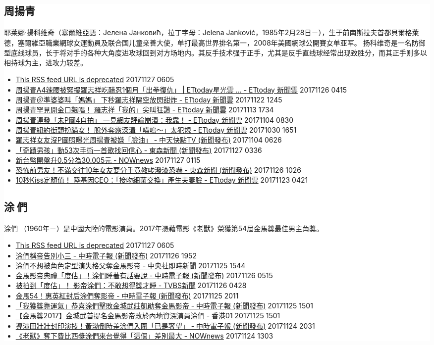 ## 周揚青

耶莱娜·揚科维奇（塞爾維亞語：Јелена Јанковић，拉丁字母：Jelena Janković，1985年2月28日－），生于前南斯拉夫首都貝爾格萊德，塞爾維亞職業網球女運動員及联合国儿童亲善大使，单打最高世界排名第一，2008年美國網球公開賽女单亚军。
扬科维奇是一名防御型底线球员，长于将对手的各种大角度进攻球回到对方场地内。其反手技术强于正手，尤其是反手直线球经常出现致胜分，而其正手则多以相持球为主，进攻力较差。
- [This RSS feed URL is deprecated](0 "This RSS feed URL is deprecated") 20171127 0605
- [周揚青A4辣腰被緊摟羅志祥吃醋忍1個月「出拳復仇」 | ETtoday星光雲 ... - ETtoday 新聞雲](https://star.ettoday.net/news/1060299?t=%E5%91%A8%E6%8F%9A%E9%9D%92A4%E8%BE%A3%E8%85%B0%E8%A2%AB%E7%B7%8A%E6%91%9F%E3%80%80%E7%BE%85%E5%BF%97%E7%A5%A5%E5%90%83%E9%86%8B%E5%BF%8D1%E5%80%8B%E6%9C%88%E3%80%8C%E5%87%BA%E6%8B%B3%E5%BE%A9%E4%BB%87%E3%80%8D "周揚青A4辣腰被緊摟羅志祥吃醋忍1個月「出拳復仇」 | ETtoday星光雲 ... - ETtoday 新聞雲") 20171126 0415
- [周揚青＠準婆婆叫「媽媽」 下秒羅志祥隔空放閃甜炸 - ETtoday 新聞雲](https://star.ettoday.net/news/1057766?t=%E5%91%A8%E6%8F%9A%E9%9D%92%EF%BC%A0%E6%BA%96%E5%A9%86%E5%A9%86%E5%8F%AB%E3%80%8C%E5%AA%BD%E5%AA%BD%E3%80%8D%E3%80%80%E4%B8%8B%E7%A7%92%E7%BE%85%E5%BF%97%E7%A5%A5%E9%9A%94%E7%A9%BA%E6%94%BE%E9%96%83%E7%94%9C%E7%82%B8 "周揚青＠準婆婆叫「媽媽」 下秒羅志祥隔空放閃甜炸 - ETtoday 新聞雲") 20171122 1245
- [周揚青罕見開金口飆唱！ 羅志祥「我的」尖叫狂讚 - ETtoday 新聞雲](https://star.ettoday.net/news/1051638?t=%E5%91%A8%E6%8F%9A%E9%9D%92%E7%BD%95%E8%A6%8B%E9%96%8B%E9%87%91%E5%8F%A3%E9%A3%86%E5%94%B1%EF%BC%81%E3%80%80%E7%BE%85%E5%BF%97%E7%A5%A5%E3%80%8C%E6%88%91%E7%9A%84%E3%80%8D%E5%B0%96%E5%8F%AB%E7%8B%82%E8%AE%9A "周揚青罕見開金口飆唱！ 羅志祥「我的」尖叫狂讚 - ETtoday 新聞雲") 20171113 1734
- [周揚青連發「未P圖4自拍」 一見網友評論崩潰：我靠！ - ETtoday 新聞雲](https://star.ettoday.net/news/1045528?t=%E5%91%A8%E6%8F%9A%E9%9D%92%E9%80%A3%E7%99%BC%E3%80%8C%E6%9C%AAP%E5%9C%964%E8%87%AA%E6%8B%8D%E3%80%8D%E3%80%80%E4%B8%80%E8%A6%8B%E7%B6%B2%E5%8F%8B%E8%A9%95%E8%AB%96%E5%B4%A9%E6%BD%B0%EF%BC%9A%E6%88%91%E9%9D%A0%EF%BC%81 "周揚青連發「未P圖4自拍」 一見網友評論崩潰：我靠！ - ETtoday 新聞雲") 20171104 0830
- [周揚青紐約街頭扮貓女！ 脫外套露深溝「喵嗚～」太犯規 - ETtoday 新聞雲](https://star.ettoday.net/news/1042075?t=%E5%91%A8%E6%8F%9A%E9%9D%92%E7%B4%90%E7%B4%84%E8%A1%97%E9%A0%AD%E6%89%AE%E8%B2%93%E5%A5%B3%EF%BC%81%E3%80%80%E8%84%AB%E5%A4%96%E5%A5%97%E9%9C%B2%E6%B7%B1%E6%BA%9D%E3%80%8C%E5%96%B5%E5%97%9A%EF%BD%9E%E3%80%8D%E5%A4%AA%E7%8A%AF%E8%A6%8F "周揚青紐約街頭扮貓女！ 脫外套露深溝「喵嗚～」太犯規 - ETtoday 新聞雲") 20171030 1651
- [羅志祥女友沒P圖照曝光周揚青被嫌「臉油」 - 中天快點TV (新聞發布)](http://gotv.ctitv.com.tw/2017/11/732942.htm "羅志祥女友沒P圖照曝光周揚青被嫌「臉油」 - 中天快點TV (新聞發布)") 20171104 0626
- [「奇蹟男孩」動53次手術一首歌找回信心 - 東森新聞 (新聞發布)](https://news.ebc.net.tw/news.php?nid=87876 "「奇蹟男孩」動53次手術一首歌找回信心 - 東森新聞 (新聞發布)") 20171127 0336
- [新台幣開盤升0.5分為30.005元 - NOWnews](https://www.nownews.com/news/20171127/2651542 "新台幣開盤升0.5分為30.005元 - NOWnews") 20171127 0115
- [恐怖前男友！不滿交往10年女友要分手竟教唆潑漆恐嚇 - 東森新聞 (新聞發布)](https://news.ebc.net.tw/news.php?nid=87819 "恐怖前男友！不滿交往10年女友要分手竟教唆潑漆恐嚇 - 東森新聞 (新聞發布)") 20171126 1026
- [10秒Kiss定顏值！ 陸基因CEO：「接吻細菌交換」產生夫妻臉 - ETtoday 新聞雲](https://www.ettoday.net/news/20171123/1057910.htm?t=10%E7%A7%92Kiss%E5%AE%9A%E9%A1%8F%E5%80%BC%EF%BC%81%E3%80%80%E9%99%B8%E5%9F%BA%E5%9B%A0CEO%EF%BC%9A%E3%80%8C%E6%8E%A5%E5%90%BB%E7%B4%B0%E8%8F%8C%E4%BA%A4%E6%8F%9B%E3%80%8D%E7%94%A2%E7%94%9F%E5%A4%AB%E5%A6%BB%E8%87%89 "10秒Kiss定顏值！ 陸基因CEO：「接吻細菌交換」產生夫妻臉 - ETtoday 新聞雲") 20171123 0421

## 涂 們

涂們 （1960年－）是中國大陸的電影演員。2017年憑藉電影《老獸》榮獲第54屆金馬獎最佳男主角獎。
- [This RSS feed URL is deprecated](0 "This RSS feed URL is deprecated") 20171127 0605
- [涂們稱帝告別小三 - 中時電子報 (新聞發布)](http://www.chinatimes.com/newspapers/20171127000476-260112 "涂們稱帝告別小三 - 中時電子報 (新聞發布)") 20171126 1952
- [涂們不想被角色定型演失格父奪金馬影帝 - 中央社即時新聞](http://www.cna.com.tw/news/firstnews/201711255014-1.aspx "涂們不想被角色定型演失格父奪金馬影帝 - 中央社即時新聞") 20171125 1544
- [金馬影帝典禮「度估」！涂們睡著有話要說 - 中時電子報 (新聞發布)](http://www.chinatimes.com/realtimenews/20171126002449-260404 "金馬影帝典禮「度估」！涂們睡著有話要說 - 中時電子報 (新聞發布)") 20171126 0515
- [被拍到「度估」！ 影帝涂們：不敢想得獎才睡 - TVBS新聞](http://news.tvbs.com.tw/entertainment/823331 "被拍到「度估」！ 影帝涂們：不敢想得獎才睡 - TVBS新聞") 20171126 0428
- [金馬54！惠英紅封后涂們奪影帝 - 中時電子報 (新聞發布)](http://www.chinatimes.com/newspapers/20171126000901-260102 "金馬54！惠英紅封后涂們奪影帝 - 中時電子報 (新聞發布)") 20171125 2011
- [「我獲獎靠運氣」恭喜涂們擊敗金城武莊凱勛奪金馬影帝 - 中時電子報 (新聞發布)](http://www.chinatimes.com/realtimenews/20171125004043-260404 "「我獲獎靠運氣」恭喜涂們擊敗金城武莊凱勛奪金馬影帝 - 中時電子報 (新聞發布)") 20171125 1501
- [【金馬獎2017】金城武首提名金馬影帝敗於內地資深演員涂們 - 香港01](https://www.hk01.com/%E9%9B%BB%E5%BD%B1/136435/-%E9%87%91%E9%A6%AC%E7%8D%8E2017-%E9%87%91%E5%9F%8E%E6%AD%A6%E9%A6%96%E6%8F%90%E5%90%8D%E9%87%91%E9%A6%AC%E5%BD%B1%E5%B8%9D-%E6%95%97%E6%96%BC%E5%85%A7%E5%9C%B0%E8%B3%87%E6%B7%B1%E6%BC%94%E5%93%A1%E6%B6%82%E5%80%91 "【金馬獎2017】金城武首提名金馬影帝敗於內地資深演員涂們 - 香港01") 20171125 1501
- [導演田壯壯封印演技！黃渤倒時差涂們入圍「已是奢望」 - 中時電子報 (新聞發布)](http://www.chinatimes.com/newspapers/20171125000604-260112 "導演田壯壯封印演技！黃渤倒時差涂們入圍「已是奢望」 - 中時電子報 (新聞發布)") 20171124 2031
- [《老獸》奪下費比西獎涂們來台覺得「這個」差別最大 - NOWnews](https://www.nownews.com/news/20171124/2650713 "《老獸》奪下費比西獎涂們來台覺得「這個」差別最大 - NOWnews") 20171124 1303